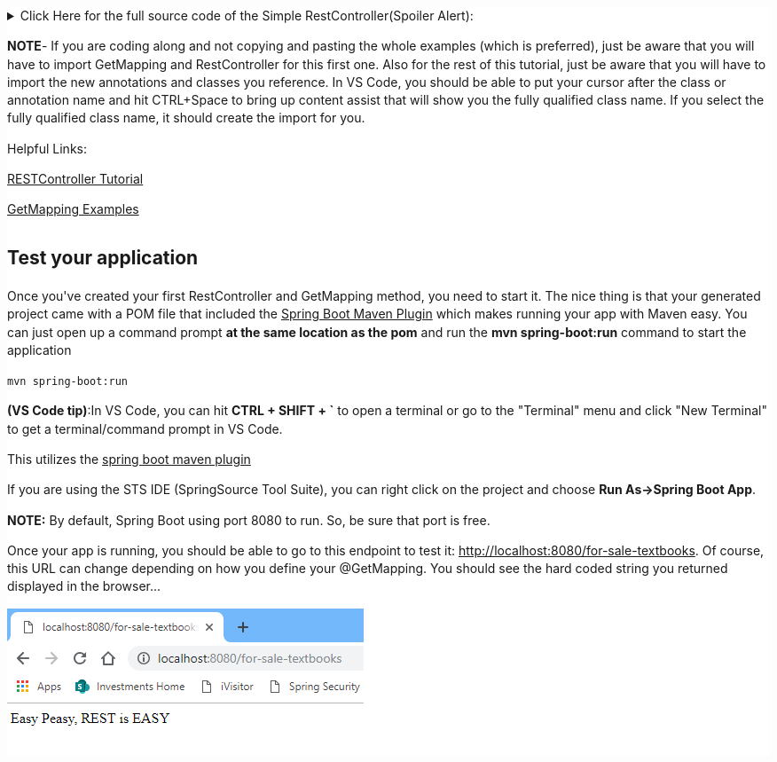 <details><summary>Click Here for the full source code of the Simple RestController(Spoiler Alert):</summary></details>

**NOTE**- If you are coding along and not copying and pasting the whole examples (which is preferred), just be aware that you will have to import GetMapping and RestController for this first one.  Also for the rest of this tutorial, just be aware that you will have to import the new annotations and classes you reference.  In VS Code, you should be able to put your cursor after the class or annotation name and hit CTRL+Space to bring up content assist that will show you the fully qualified class name.  If you select the fully qualified class name, it should create the import for you.


Helpful Links:

[RESTController Tutorial](http://zetcode.com/springboot/restcontroller/)

[GetMapping Examples](https://www.javaguides.net/2018/11/spring-getmapping-postmapping-putmapping-deletemapping-patchmapping.html)

## Test your application

Once you've created your first RestController and GetMapping method, you need to start it.
The nice thing is that your generated project came with a POM file that included the [Spring Boot Maven Plugin](https://docs.spring.io/spring-boot/docs/current/maven-plugin/usage.html) which makes running your app with Maven easy.
You can just open up a command prompt **at the same location as the pom** and run the **mvn spring-boot:run** command to start the application

```
mvn spring-boot:run
```
**(VS Code tip)**:In VS Code, you can hit **CTRL + SHIFT + \`** to open a terminal or go to the "Terminal" menu and click "New Terminal" to get a terminal/command prompt in VS Code.

This utilizes the [spring boot maven plugin](https://docs.spring.io/spring-boot/docs/current/maven-plugin/index.html)

If you are using the STS IDE (SpringSource Tool Suite), you can right click on the project and choose **Run As->Spring Boot App**.

**NOTE:** By default, Spring Boot using port 8080 to run.  So, be sure that port is free.

Once your app is running, you should be able to go to this endpoint to test it: [http://localhost:8080/for-sale-textbooks](http://localhost:8080/for-sale-textbooks).
Of course, this URL can change depending on how you define your @GetMapping.
You should see the hard coded string you returned displayed in the browser...

  ![Browser Image](/images/FirstRestTestBrowser.PNG)
